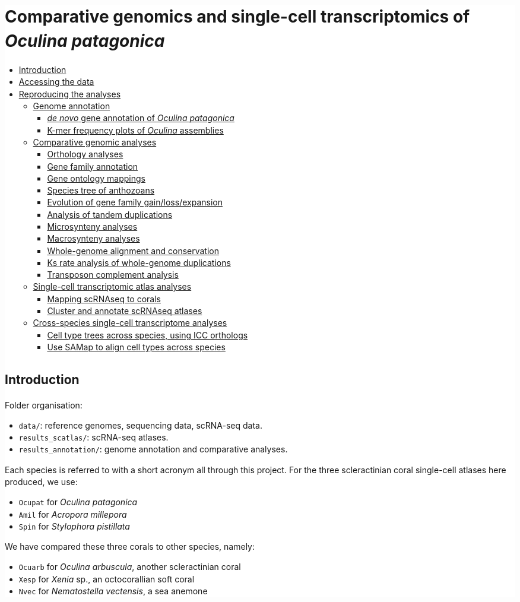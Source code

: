 # Comparative genomics and single-cell transcriptomics of *Oculina patagonica* 

- [Introduction](#introduction)
- [Accessing the data](#accessing-the-data)
- [Reproducing the analyses](#reproducing-the-analyses)
	- [Genome annotation](#genome-annotation)
		- [*de novo* gene annotation of *Oculina patagonica*](#de-novo-gene-annotation-of-oculina-patagonica)
		- [K-mer frequency plots of *Oculina* assemblies](#k-mer-frequency-plots-of-oculina-assemblies)
	- [Comparative genomic analyses](#comparative-genomic-analyses)
		- [Orthology analyses](#orthology-analyses)
		- [Gene family annotation](#gene-family-annotation)
		- [Gene ontology mappings](#gene-ontology-mappings)
		- [Species tree of anthozoans](#species-tree-of-anthozoans)
		- [Evolution of gene family gain/loss/expansion](#evolution-of-gene-family-gainlossexpansion)
		- [Analysis of tandem duplications](#analysis-of-tandem-duplications)
		- [Microsynteny analyses](#microsynteny-analyses)
		- [Macrosynteny analyses](#macrosynteny-analyses)
		- [Whole-genome alignment and conservation](#whole-genome-alignment-and-conservation)
		- [Ks rate analysis of whole-genome duplications](#ks-rate-analysis-of-whole-genome-duplications)
		- [Transposon complement analysis](#transposon-complement-analysis)
	- [Single-cell transcriptomic atlas analyses](#single-cell-transcriptomic-atlas-analyses)
		- [Mapping scRNAseq to corals](#mapping-scrnaseq-to-corals)
		- [Cluster and annotate scRNAseq atlases](#cluster-and-annotate-scrnaseq-atlases)
	- [Cross-species single-cell transcriptome analyses](#cross-species-single-cell-transcriptome-analyses)
		- [Cell type trees across species, using ICC orthologs](#cell-type-trees-across-species-using-icc-orthologs)
		- [Use SAMap to align cell types across species](#use-samap-to-align-cell-types-across-species)

## Introduction

Folder organisation:

- `data/`: reference genomes, sequencing data, scRNA-seq data.
- `results_scatlas/`: scRNA-seq atlases.
- `results_annotation/`: genome annotation and comparative analyses.

Each species is referred to with a short acronym all through this project. For the three scleractinian coral single-cell atlases here produced, we use:

- `Ocupat` for *Oculina patagonica*
- `Amil` for *Acropora millepora*
- `Spin` for *Stylophora pistillata*

We have compared these three corals to other species, namely:

- `Ocuarb` for *Oculina arbuscula*, another scleractinian coral
- `Xesp` for *Xenia* sp., an octocorallian soft coral
- `Nvec` for *Nematostella vectensis*, a sea anemone

